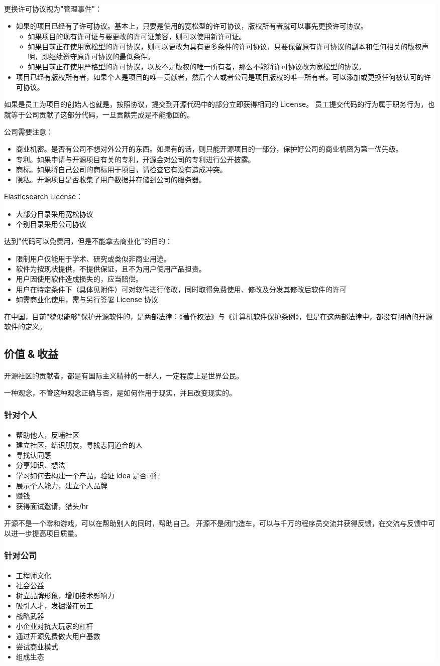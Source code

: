 更换许可协议视为"管理事件"：
- 如果的项目已经有了许可协议。基本上，只要是使用的宽松型的许可协议，版权所有者就可以事先更换许可协议。
    - 如果项目的现有许可证与要更改的许可证兼容，则可以使用新许可证。
    - 如果目前正在使用宽松型的许可协议，则可以更改为具有更多条件的许可协议，只要保留原有许可协议的副本和任何相关的版权声明，即继续遵守原许可协议的最低条件。
    - 如果目前正在使用严格型的许可协议，以及不是版权的唯一所有者，那么不能将许可协议改为宽松型的协议。
- 项目已经有版权所有者，如果个人是项目的唯一贡献者，然后个人或者公司是项目版权的唯一所有者。可以添加或更换任何被认可的许可协议。

如果是员工为项目的创始人也就是，按照协议，提交到开源代码中的部分立即获得相同的 License。
员工提交代码的行为属于职务行为，也就等于公司贡献了这部分代码，一旦贡献完成是不能撤回的。

公司需要注意：
- 商业机密。是否有公司不想对外公开的东西。如果有的话，则只能开源项目的一部分，保护好公司的商业机密为第一优先级。
- 专利。如果申请与开源项目有关的专利，开源会对公司的专利进行公开披露。
- 商标。如果将自己公司的商标用于项目，请检查它有没有造成冲突。
- 隐私。开源项目是否收集了用户数据并存储到公司的服务器。

Elasticsearch License：
- 大部分目录采用宽松协议
- 个别目录采用公司协议

达到"代码可以免费用，但是不能拿去商业化"的目的：
- 限制用户仅能用于学术、研究或类似非商业用途。
- 软件为按现状提供，不提供保证，且不为用户使用产品担责。
- 用户因使用软件造成损失的，应当赔偿。
- 用户在特定条件下（具体见附件）可对软件进行修改，同时取得免费使用、修改及分发其修改后软件的许可
- 如需商业化使用，需与另行签署 License 协议

在中国，目前"貌似能够"保护开源软件的，是两部法律：《著作权法》与《计算机软件保护条例》，但是在这两部法律中，都没有明确的开源软件的定义。

## 价值 & 收益

开源社区的贡献者，都是有国际主义精神的一群人，一定程度上是世界公民。

一种观念，不管这种观念正确与否，是如何作用于现实，并且改变现实的。

### 针对个人

- 帮助他人，反哺社区
- 建立社区，结识朋友，寻找志同道合的人
- 寻找认同感
- 分享知识、想法
- 学习如何去构建一个产品，验证 idea 是否可行
- 展示个人能力，建立个人品牌
- 赚钱
- 获得面试邀请，猎头/hr

开源不是一个零和游戏，可以在帮助别人的同时，帮助自己。
开源不是闭门造车，可以与千万的程序员交流并获得反馈，在交流与反馈中可以进一步提高项目质量。

### 针对公司

- 工程师文化
- 社会公益
- 树立品牌形象，增加技术影响⼒
- 吸引人才，发掘潜在员工
- 战略武器
- ⼩企业对抗⼤玩家的杠杆
- 通过开源免费做⼤⽤户基数
- 尝试商业模式
- 组成⽣态
